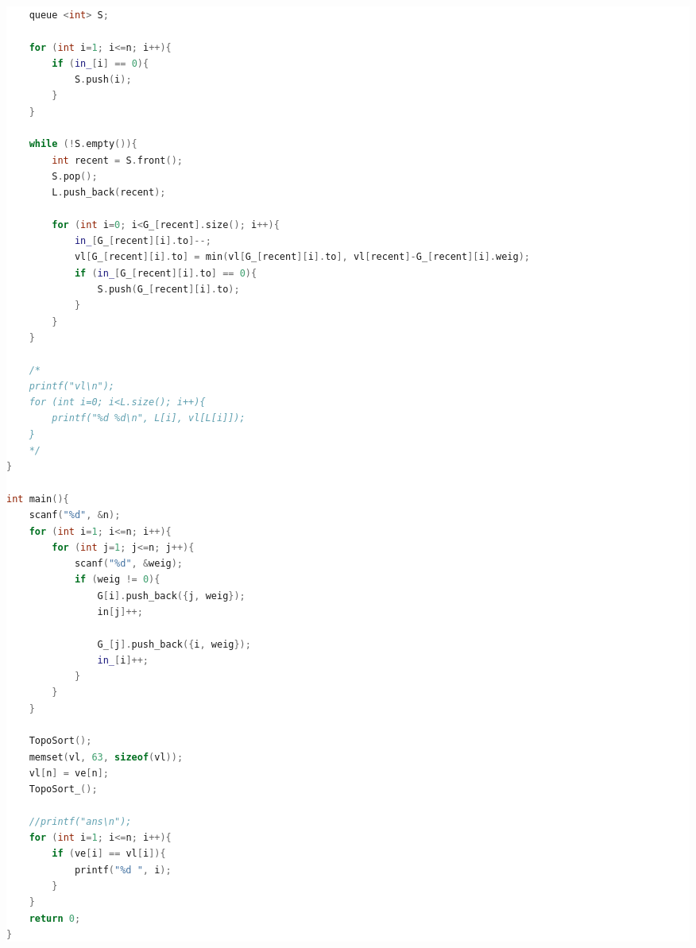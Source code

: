 ```cpp
	queue <int> S;
	
	for (int i=1; i<=n; i++){
		if (in_[i] == 0){
			S.push(i);
		}	
	}
	
	while (!S.empty()){
		int recent = S.front();
		S.pop();
		L.push_back(recent);
		
		for (int i=0; i<G_[recent].size(); i++){
			in_[G_[recent][i].to]--;
			vl[G_[recent][i].to] = min(vl[G_[recent][i].to], vl[recent]-G_[recent][i].weig);
			if (in_[G_[recent][i].to] == 0){
				S.push(G_[recent][i].to);
			}
		}
	}
	
	/*
	printf("vl\n");
	for (int i=0; i<L.size(); i++){
		printf("%d %d\n", L[i], vl[L[i]]);	
	}
	*/
}

int main(){
	scanf("%d", &n);
	for (int i=1; i<=n; i++){
		for (int j=1; j<=n; j++){
			scanf("%d", &weig);
			if (weig != 0){
				G[i].push_back({j, weig});	
				in[j]++;
				
				G_[j].push_back({i, weig});
				in_[i]++;
			}	
		}
	}
	
	TopoSort();
	memset(vl, 63, sizeof(vl));
	vl[n] = ve[n];
	TopoSort_();
	
	//printf("ans\n");
	for (int i=1; i<=n; i++){
		if (ve[i] == vl[i]){
			printf("%d ", i);
		}
	}
	return 0;
}
```